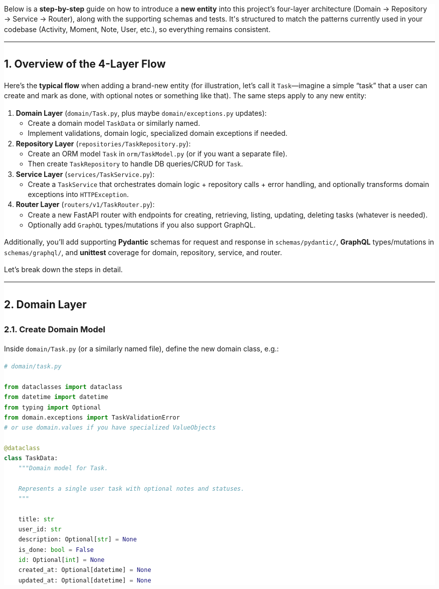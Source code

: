 Below is a **step-by-step** guide on how to introduce a **new entity** into this project’s four-layer architecture (Domain → Repository → Service → Router), along with the supporting schemas and tests. It's structured to match the patterns currently used in your codebase (Activity, Moment, Note, User, etc.), so everything remains consistent.

---

## 1. Overview of the 4-Layer Flow

Here’s the **typical flow** when adding a brand-new entity (for illustration, let’s call it `Task`—imagine a simple “task” that a user can create and mark as done, with optional notes or something like that). The same steps apply to any new entity:

1. **Domain Layer** (`domain/Task.py`, plus maybe `domain/exceptions.py` updates):  
   - Create a domain model `TaskData` or similarly named.
   - Implement validations, domain logic, specialized domain exceptions if needed.
2. **Repository Layer** (`repositories/TaskRepository.py`):  
   - Create an ORM model `Task` in `orm/TaskModel.py` (or if you want a separate file).
   - Then create `TaskRepository` to handle DB queries/CRUD for `Task`.
3. **Service Layer** (`services/TaskService.py`):  
   - Create a `TaskService` that orchestrates domain logic + repository calls + error handling, and optionally transforms domain exceptions into `HTTPException`.
4. **Router Layer** (`routers/v1/TaskRouter.py`):  
   - Create a new FastAPI router with endpoints for creating, retrieving, listing, updating, deleting tasks (whatever is needed).
   - Optionally add `GraphQL` types/mutations if you also support GraphQL.

Additionally, you’ll add supporting **Pydantic** schemas for request and response in `schemas/pydantic/`, **GraphQL** types/mutations in `schemas/graphql/`, and **unittest** coverage for domain, repository, service, and router.

Let’s break down the steps in detail.

---

## 2. Domain Layer

### 2.1. Create Domain Model

Inside `domain/Task.py` (or a similarly named file), define the new domain class, e.g.:

```python
# domain/task.py

from dataclasses import dataclass
from datetime import datetime
from typing import Optional
from domain.exceptions import TaskValidationError
# or use domain.values if you have specialized ValueObjects

@dataclass
class TaskData:
    """Domain model for Task.
    
    Represents a single user task with optional notes and statuses.
    """

    title: str
    user_id: str
    description: Optional[str] = None
    is_done: bool = False
    id: Optional[int] = None
    created_at: Optional[datetime] = None
    updated_at: Optional[datetime] = None

```
